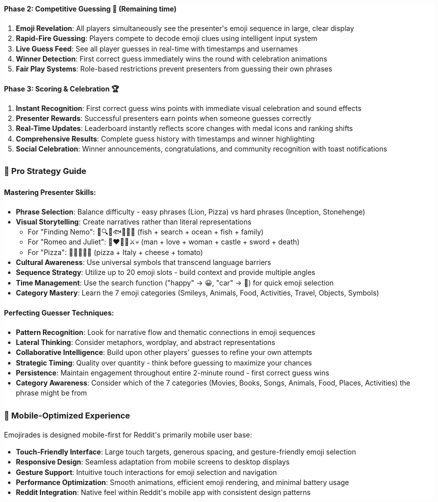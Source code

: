 #### **Phase 2: Competitive Guessing** 🤔 (Remaining time)
1. **Emoji Revelation**: All players simultaneously see the presenter's emoji sequence in large, clear display
2. **Rapid-Fire Guessing**: Players compete to decode emoji clues using intelligent input system
3. **Live Guess Feed**: See all player guesses in real-time with timestamps and usernames
4. **Winner Detection**: First correct guess immediately wins the round with celebration animations
5. **Fair Play Systems**: Role-based restrictions prevent presenters from guessing their own phrases

#### **Phase 3: Scoring & Celebration** 🏆
1. **Instant Recognition**: First correct guess wins points with immediate visual celebration and sound effects
2. **Presenter Rewards**: Successful presenters earn points when someone guesses correctly
3. **Real-Time Updates**: Leaderboard instantly reflects score changes with medal icons and ranking shifts
4. **Comprehensive Results**: Complete guess history with timestamps and winner highlighting
5. **Social Celebration**: Winner announcements, congratulations, and community recognition with toast notifications

### **🎯 Pro Strategy Guide**

#### **Mastering Presenter Skills:**
- **Phrase Selection**: Balance difficulty - easy phrases (Lion, Pizza) vs hard phrases (Inception, Stonehenge)
- **Visual Storytelling**: Create narratives rather than literal representations
  - For "Finding Nemo": 🐠🔍🌊🐟👨‍👩‍👦 (fish + search + ocean + fish + family)
  - For "Romeo and Juliet": 👨❤️👩🏰⚔️💀 (man + love + woman + castle + sword + death)
  - For "Pizza": 🍕🇮🇹🧀🍅 (pizza + Italy + cheese + tomato)
- **Cultural Awareness**: Use universal symbols that transcend language barriers
- **Sequence Strategy**: Utilize up to 20 emoji slots - build context and provide multiple angles
- **Time Management**: Use the search function ("happy" → 😀, "car" → 🚗) for quick emoji selection
- **Category Mastery**: Learn the 7 emoji categories (Smileys, Animals, Food, Activities, Travel, Objects, Symbols)

#### **Perfecting Guesser Techniques:**
- **Pattern Recognition**: Look for narrative flow and thematic connections in emoji sequences
- **Lateral Thinking**: Consider metaphors, wordplay, and abstract representations
- **Collaborative Intelligence**: Build upon other players' guesses to refine your own attempts
- **Strategic Timing**: Quality over quantity - think before guessing to maximize your chances
- **Persistence**: Maintain engagement throughout entire 2-minute round - first correct guess wins
- **Category Awareness**: Consider which of the 7 categories (Movies, Books, Songs, Animals, Food, Places, Activities) the phrase might be from

### **📱 Mobile-Optimized Experience**

Emojirades is designed mobile-first for Reddit's primarily mobile user base:
- **Touch-Friendly Interface**: Large touch targets, generous spacing, and gesture-friendly emoji selection
- **Responsive Design**: Seamless adaptation from mobile screens to desktop displays
- **Gesture Support**: Intuitive touch interactions for emoji selection and navigation
- **Performance Optimization**: Smooth animations, efficient emoji rendering, and minimal battery usage
- **Reddit Integration**: Native feel within Reddit's mobile app with consistent design patterns

